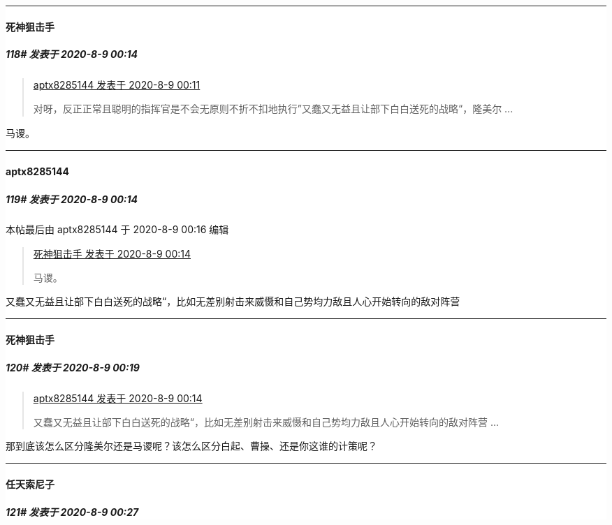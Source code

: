 





-----

####  死神狙击手  
##### 118#       发表于 2020-8-9 00:14



<blockquote><a href="httphttps://bbs.saraba1st.com/2b/forum.php?mod=redirect&amp;goto=findpost&amp;pid=48364754&amp;ptid=1953445" target="_blank">aptx8285144 发表于 2020-8-9 00:11</a>

对呀，反正正常且聪明的指挥官是不会无原则不折不扣地执行”又蠢又无益且让部下白白送死的战略“，隆美尔 ...</blockquote>
马谡。







-----

####  aptx8285144  
##### 119#       发表于 2020-8-9 00:14



 本帖最后由 aptx8285144 于 2020-8-9 00:16 编辑 
<blockquote><a href="httphttps://bbs.saraba1st.com/2b/forum.php?mod=redirect&amp;goto=findpost&amp;pid=48364793&amp;ptid=1953445" target="_blank">死神狙击手 发表于 2020-8-9 00:14</a>

马谡。</blockquote>
又蠢又无益且让部下白白送死的战略“，比如无差别射击来威慑和自己势均力敌且人心开始转向的敌对阵营







-----

####  死神狙击手  
##### 120#       发表于 2020-8-9 00:19



<blockquote><a href="httphttps://bbs.saraba1st.com/2b/forum.php?mod=redirect&amp;goto=findpost&amp;pid=48364807&amp;ptid=1953445" target="_blank">aptx8285144 发表于 2020-8-9 00:14</a>

又蠢又无益且让部下白白送死的战略“，比如无差别射击来威慑和自己势均力敌且人心开始转向的敌对阵营 ...</blockquote>
那到底该怎么区分隆美尔还是马谡呢？该怎么区分白起、曹操、还是你这谁的计策呢？







-----

####  任天索尼子  
##### 121#       发表于 2020-8-9 00:27
